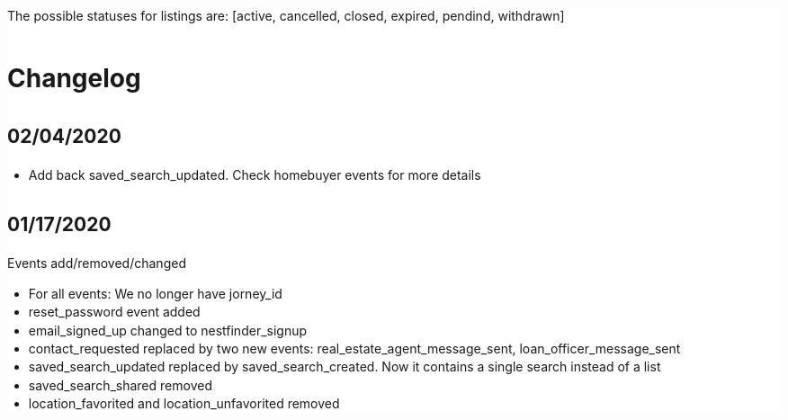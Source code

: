 <aside class="success">The possible statuses for listings are: [active, cancelled, closed, expired, pendind, withdrawn]</aside>


# Changelog

## 02/04/2020

- Add back saved_search_updated. Check homebuyer events for more details

## 01/17/2020

Events add/removed/changed

- For all events: We no longer have jorney_id
- reset_password event added
- email_signed_up changed to nestfinder_signup
- contact_requested replaced by two new events: real_estate_agent_message_sent, loan_officer_message_sent
- saved_search_updated replaced by saved_search_created. Now it contains a single search instead of a list
- saved_search_shared removed 
- location_favorited and location_unfavorited removed
